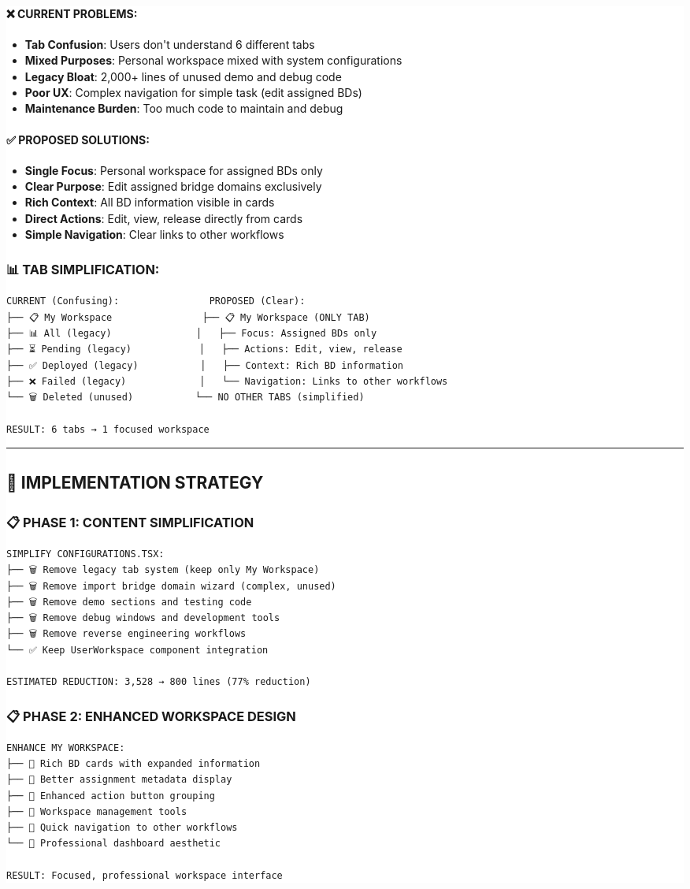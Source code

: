 #### **❌ CURRENT PROBLEMS:**
- **Tab Confusion**: Users don't understand 6 different tabs
- **Mixed Purposes**: Personal workspace mixed with system configurations
- **Legacy Bloat**: 2,000+ lines of unused demo and debug code
- **Poor UX**: Complex navigation for simple task (edit assigned BDs)
- **Maintenance Burden**: Too much code to maintain and debug

#### **✅ PROPOSED SOLUTIONS:**
- **Single Focus**: Personal workspace for assigned BDs only
- **Clear Purpose**: Edit assigned bridge domains exclusively
- **Rich Context**: All BD information visible in cards
- **Direct Actions**: Edit, view, release directly from cards
- **Simple Navigation**: Clear links to other workflows

### **📊 TAB SIMPLIFICATION:**
```
CURRENT (Confusing):                PROPOSED (Clear):
├── 📋 My Workspace                ├── 📋 My Workspace (ONLY TAB)
├── 📊 All (legacy)               │   ├── Focus: Assigned BDs only
├── ⏳ Pending (legacy)            │   ├── Actions: Edit, view, release
├── ✅ Deployed (legacy)           │   ├── Context: Rich BD information
├── ❌ Failed (legacy)             │   └── Navigation: Links to other workflows
└── 🗑️ Deleted (unused)           └── NO OTHER TABS (simplified)

RESULT: 6 tabs → 1 focused workspace
```

---

## 🚀 **IMPLEMENTATION STRATEGY**

### **📋 PHASE 1: CONTENT SIMPLIFICATION**
```
SIMPLIFY CONFIGURATIONS.TSX:
├── 🗑️ Remove legacy tab system (keep only My Workspace)
├── 🗑️ Remove import bridge domain wizard (complex, unused)
├── 🗑️ Remove demo sections and testing code
├── 🗑️ Remove debug windows and development tools
├── 🗑️ Remove reverse engineering workflows
└── ✅ Keep UserWorkspace component integration

ESTIMATED REDUCTION: 3,528 → 800 lines (77% reduction)
```

### **📋 PHASE 2: ENHANCED WORKSPACE DESIGN**
```
ENHANCE MY WORKSPACE:
├── 🎨 Rich BD cards with expanded information
├── 🎨 Better assignment metadata display
├── 🎨 Enhanced action button grouping
├── 🎨 Workspace management tools
├── 🎨 Quick navigation to other workflows
└── 🎨 Professional dashboard aesthetic

RESULT: Focused, professional workspace interface
```
